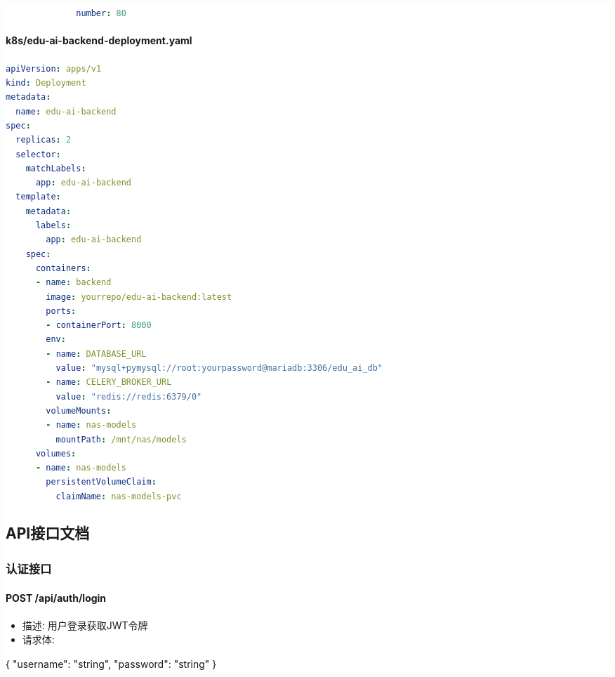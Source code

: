 ```yaml
              number: 80

```
#### k8s/edu-ai-backend-deployment.yaml
```yaml
apiVersion: apps/v1
kind: Deployment
metadata:
  name: edu-ai-backend
spec:
  replicas: 2
  selector:
    matchLabels:
      app: edu-ai-backend
  template:
    metadata:
      labels:
        app: edu-ai-backend
    spec:
      containers:
      - name: backend
        image: yourrepo/edu-ai-backend:latest
        ports:
        - containerPort: 8000
        env:
        - name: DATABASE_URL
          value: "mysql+pymysql://root:yourpassword@mariadb:3306/edu_ai_db"
        - name: CELERY_BROKER_URL
          value: "redis://redis:6379/0"
        volumeMounts:
        - name: nas-models
          mountPath: /mnt/nas/models
      volumes:
      - name: nas-models
        persistentVolumeClaim:
          claimName: nas-models-pvc

```
## API接口文档
### 认证接口
#### POST /api/auth/login
- 描述: 用户登录获取JWT令牌
- 请求体:
    ```json
{
  "username": "string",
  "password": "string"
}
